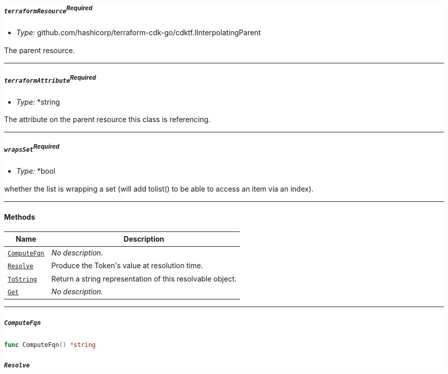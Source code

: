 
##### `terraformResource`<sup>Required</sup> <a name="terraformResource" id="rhizo-co-terraform-provider-opsgenie.notificationPolicy.NotificationPolicyAutoCloseActionDurationList.Initializer.parameter.terraformResource"></a>

- *Type:* github.com/hashicorp/terraform-cdk-go/cdktf.IInterpolatingParent

The parent resource.

---

##### `terraformAttribute`<sup>Required</sup> <a name="terraformAttribute" id="rhizo-co-terraform-provider-opsgenie.notificationPolicy.NotificationPolicyAutoCloseActionDurationList.Initializer.parameter.terraformAttribute"></a>

- *Type:* *string

The attribute on the parent resource this class is referencing.

---

##### `wrapsSet`<sup>Required</sup> <a name="wrapsSet" id="rhizo-co-terraform-provider-opsgenie.notificationPolicy.NotificationPolicyAutoCloseActionDurationList.Initializer.parameter.wrapsSet"></a>

- *Type:* *bool

whether the list is wrapping a set (will add tolist() to be able to access an item via an index).

---

#### Methods <a name="Methods" id="Methods"></a>

| **Name** | **Description** |
| --- | --- |
| <code><a href="#rhizo-co-terraform-provider-opsgenie.notificationPolicy.NotificationPolicyAutoCloseActionDurationList.computeFqn">ComputeFqn</a></code> | *No description.* |
| <code><a href="#rhizo-co-terraform-provider-opsgenie.notificationPolicy.NotificationPolicyAutoCloseActionDurationList.resolve">Resolve</a></code> | Produce the Token's value at resolution time. |
| <code><a href="#rhizo-co-terraform-provider-opsgenie.notificationPolicy.NotificationPolicyAutoCloseActionDurationList.toString">ToString</a></code> | Return a string representation of this resolvable object. |
| <code><a href="#rhizo-co-terraform-provider-opsgenie.notificationPolicy.NotificationPolicyAutoCloseActionDurationList.get">Get</a></code> | *No description.* |

---

##### `ComputeFqn` <a name="ComputeFqn" id="rhizo-co-terraform-provider-opsgenie.notificationPolicy.NotificationPolicyAutoCloseActionDurationList.computeFqn"></a>

```go
func ComputeFqn() *string
```

##### `Resolve` <a name="Resolve" id="rhizo-co-terraform-provider-opsgenie.notificationPolicy.NotificationPolicyAutoCloseActionDurationList.resolve"></a>
